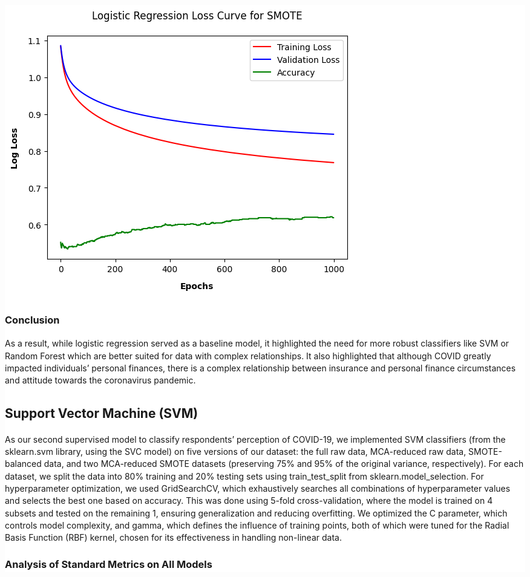 ![loss_curve_best_final](assets/loss_curve_best_final.png)


### Conclusion 

As a result, while logistic regression served as a baseline model, it highlighted the need for more robust classifiers like SVM or Random Forest which are better suited for data with complex relationships. It also highlighted that although COVID greatly impacted individuals’ personal finances, there is a complex relationship between insurance and personal finance circumstances and attitude towards the coronavirus pandemic.

## Support Vector Machine (SVM)

As our second supervised model to classify respondents’ perception of COVID-19, we implemented SVM classifiers (from the sklearn.svm library, using the SVC model) on five versions of our dataset: the full raw data, MCA-reduced raw data, SMOTE-balanced data, and two MCA-reduced SMOTE datasets (preserving 75% and 95% of the original variance, respectively). For each dataset, we split the data into 80% training and 20% testing sets using train_test_split from sklearn.model_selection. For hyperparameter optimization, we used GridSearchCV, which exhaustively searches all combinations of hyperparameter values and selects the best one based on accuracy. This was done using 5-fold cross-validation, where the model is trained on 4 subsets and tested on the remaining 1, ensuring generalization and reducing overfitting. We optimized the C parameter, which controls model complexity, and gamma, which defines the influence of training points, both of which were tuned for the Radial Basis Function (RBF) kernel, chosen for its effectiveness in handling non-linear data.

### Analysis of Standard Metrics on All Models
